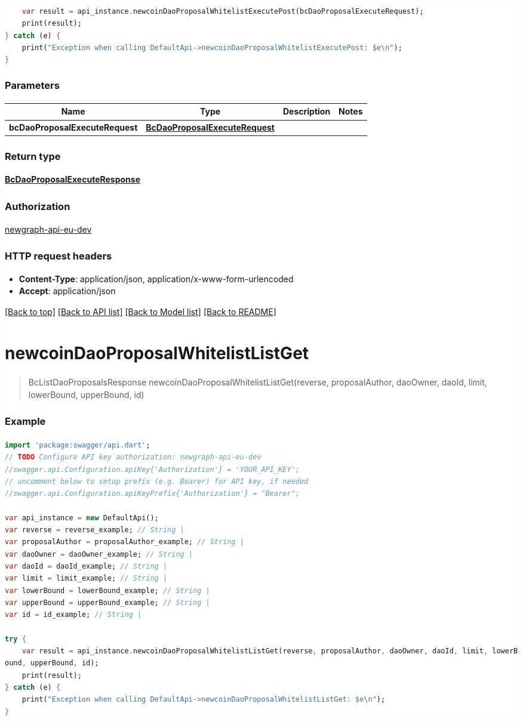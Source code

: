 ```dart
    var result = api_instance.newcoinDaoProposalWhitelistExecutePost(bcDaoProposalExecuteRequest);
    print(result);
} catch (e) {
    print("Exception when calling DefaultApi->newcoinDaoProposalWhitelistExecutePost: $e\n");
}
```

### Parameters

Name | Type | Description  | Notes
------------- | ------------- | ------------- | -------------
 **bcDaoProposalExecuteRequest** | [**BcDaoProposalExecuteRequest**](BcDaoProposalExecuteRequest.md)|  | 

### Return type

[**BcDaoProposalExecuteResponse**](BcDaoProposalExecuteResponse.md)

### Authorization

[newgraph-api-eu-dev](../README.md#newgraph-api-eu-dev)

### HTTP request headers

 - **Content-Type**: application/json, application/x-www-form-urlencoded
 - **Accept**: application/json

[[Back to top]](#) [[Back to API list]](../README.md#documentation-for-api-endpoints) [[Back to Model list]](../README.md#documentation-for-models) [[Back to README]](../README.md)

# **newcoinDaoProposalWhitelistListGet**
> BcListDaoProposalsResponse newcoinDaoProposalWhitelistListGet(reverse, proposalAuthor, daoOwner, daoId, limit, lowerBound, upperBound, id)



### Example 
```dart
import 'package:swagger/api.dart';
// TODO Configure API key authorization: newgraph-api-eu-dev
//swagger.api.Configuration.apiKey{'Authorization'} = 'YOUR_API_KEY';
// uncomment below to setup prefix (e.g. Bearer) for API key, if needed
//swagger.api.Configuration.apiKeyPrefix{'Authorization'} = "Bearer";

var api_instance = new DefaultApi();
var reverse = reverse_example; // String | 
var proposalAuthor = proposalAuthor_example; // String | 
var daoOwner = daoOwner_example; // String | 
var daoId = daoId_example; // String | 
var limit = limit_example; // String | 
var lowerBound = lowerBound_example; // String | 
var upperBound = upperBound_example; // String | 
var id = id_example; // String | 

try { 
    var result = api_instance.newcoinDaoProposalWhitelistListGet(reverse, proposalAuthor, daoOwner, daoId, limit, lowerBound, upperBound, id);
    print(result);
} catch (e) {
    print("Exception when calling DefaultApi->newcoinDaoProposalWhitelistListGet: $e\n");
}
```
